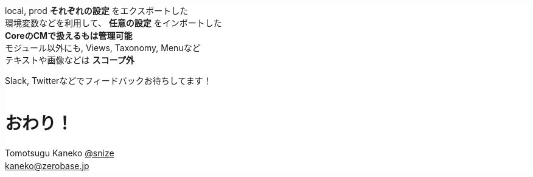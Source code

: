local, prod **それぞれの設定** をエクスポートした<br>
環境変数などを利用して、 **任意の設定** をインポートした<br>
**CoreのCMで扱えるもは管理可能**<br>
モジュール以外にも, Views, Taxonomy, Menuなど<br>
テキストや画像などは **スコープ外**<br>

Slack, Twitterなどでフィードバックお待ちしてます！


# おわり！

Tomotsugu Kaneko
[@snize](https://twitter.com/snize)<br>
kaneko@zerobase.jp<br>
